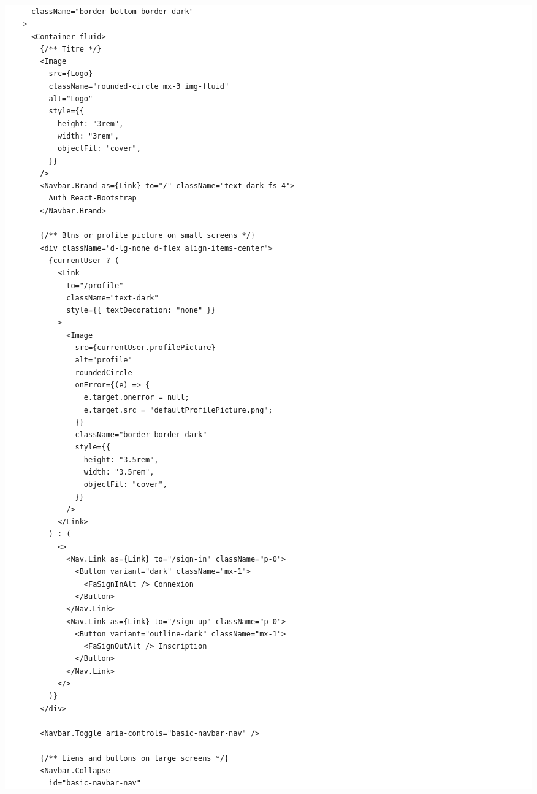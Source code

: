 ````
      className="border-bottom border-dark"
    >
      <Container fluid>
        {/** Titre */}
        <Image
          src={Logo}
          className="rounded-circle mx-3 img-fluid"
          alt="Logo"
          style={{
            height: "3rem",
            width: "3rem",
            objectFit: "cover",
          }}
        />
        <Navbar.Brand as={Link} to="/" className="text-dark fs-4">
          Auth React-Bootstrap
        </Navbar.Brand>

        {/** Btns or profile picture on small screens */}
        <div className="d-lg-none d-flex align-items-center">
          {currentUser ? (
            <Link
              to="/profile"
              className="text-dark"
              style={{ textDecoration: "none" }}
            >
              <Image
                src={currentUser.profilePicture}
                alt="profile"
                roundedCircle
                onError={(e) => {
                  e.target.onerror = null;
                  e.target.src = "defaultProfilePicture.png";
                }}
                className="border border-dark"
                style={{
                  height: "3.5rem",
                  width: "3.5rem",
                  objectFit: "cover",
                }}
              />
            </Link>
          ) : (
            <>
              <Nav.Link as={Link} to="/sign-in" className="p-0">
                <Button variant="dark" className="mx-1">
                  <FaSignInAlt /> Connexion
                </Button>
              </Nav.Link>
              <Nav.Link as={Link} to="/sign-up" className="p-0">
                <Button variant="outline-dark" className="mx-1">
                  <FaSignOutAlt /> Inscription
                </Button>
              </Nav.Link>
            </>
          )}
        </div>

        <Navbar.Toggle aria-controls="basic-navbar-nav" />

        {/** Liens and buttons on large screens */}
        <Navbar.Collapse
          id="basic-navbar-nav"
````